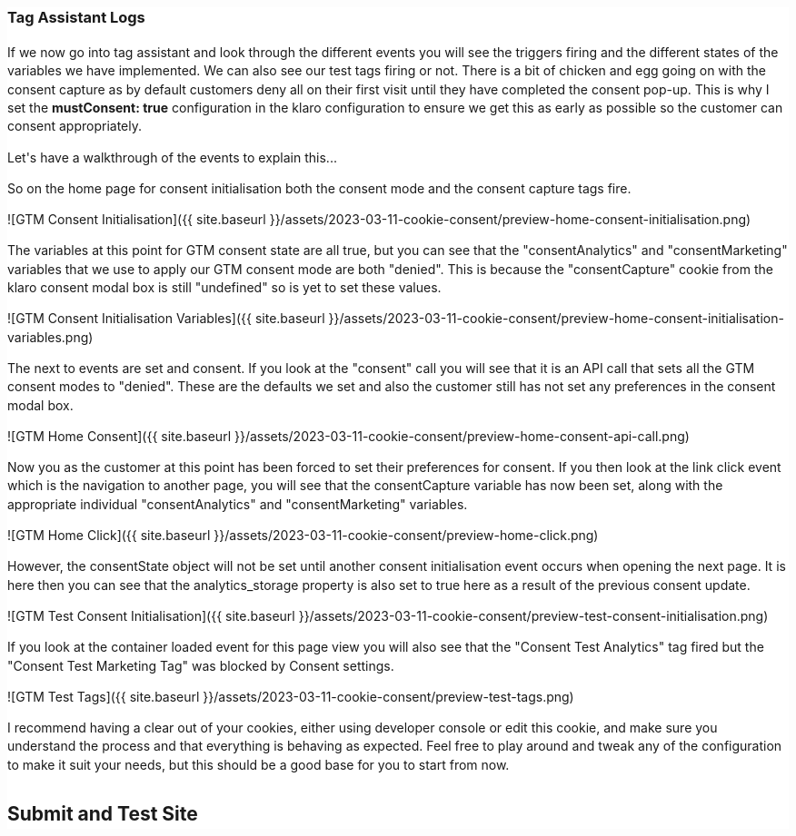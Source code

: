 ### Tag Assistant Logs

If we now go into tag assistant and look through the different events you will see the triggers firing and the different states of the variables we have implemented. We can also see our test tags firing or not. There is a bit of chicken and egg going on with the consent capture as by default customers deny all on their first visit until they have completed the consent pop-up. This is why I set the  **mustConsent: true** configuration in the klaro configuration to ensure we get this as early as possible so the customer can consent appropriately.

Let's have a walkthrough of the events to explain this... 

So on the home page for consent initialisation both the consent mode and the consent capture tags fire.

![GTM Consent Initialisation]({{ site.baseurl }}/assets/2023-03-11-cookie-consent/preview-home-consent-initialisation.png)

The variables at this point for GTM consent state are all true, but you can see that the "consentAnalytics" and "consentMarketing" variables that we use to apply our GTM consent mode are both "denied". This is because the "consentCapture" cookie from the klaro consent modal box is still "undefined" so is yet to set these values.

![GTM Consent Initialisation Variables]({{ site.baseurl }}/assets/2023-03-11-cookie-consent/preview-home-consent-initialisation-variables.png)

The next to events are set and consent. If you look at the "consent" call you will see that it is an API call that sets all the GTM consent modes to "denied". These are the defaults we set and also the customer still has not set any preferences in the consent modal box.

![GTM Home Consent]({{ site.baseurl }}/assets/2023-03-11-cookie-consent/preview-home-consent-api-call.png)

Now you as the customer at this point has been forced to set their preferences for consent. If you then look at the link click event which is the navigation to another page, you will see that the consentCapture variable has now been set, along with the appropriate individual "consentAnalytics" and "consentMarketing" variables.

![GTM Home Click]({{ site.baseurl }}/assets/2023-03-11-cookie-consent/preview-home-click.png)

However, the consentState object will not be set until another consent initialisation event occurs when opening the next page. It is here then you can see that the analytics_storage property is also set to true here as a result of the previous consent update.

![GTM Test Consent Initialisation]({{ site.baseurl }}/assets/2023-03-11-cookie-consent/preview-test-consent-initialisation.png)

If you look at the container loaded event for this page view you will also see that the "Consent Test Analytics" tag fired but the "Consent Test Marketing Tag" was blocked by Consent settings.

![GTM Test Tags]({{ site.baseurl }}/assets/2023-03-11-cookie-consent/preview-test-tags.png)

I recommend having a clear out of your cookies, either using developer console or edit this cookie, and make sure you understand the process and that everything is behaving as expected. Feel free to play around and tweak any of the configuration to make it suit your needs, but this should be a good base for you to start from now.

## Submit and Test Site
